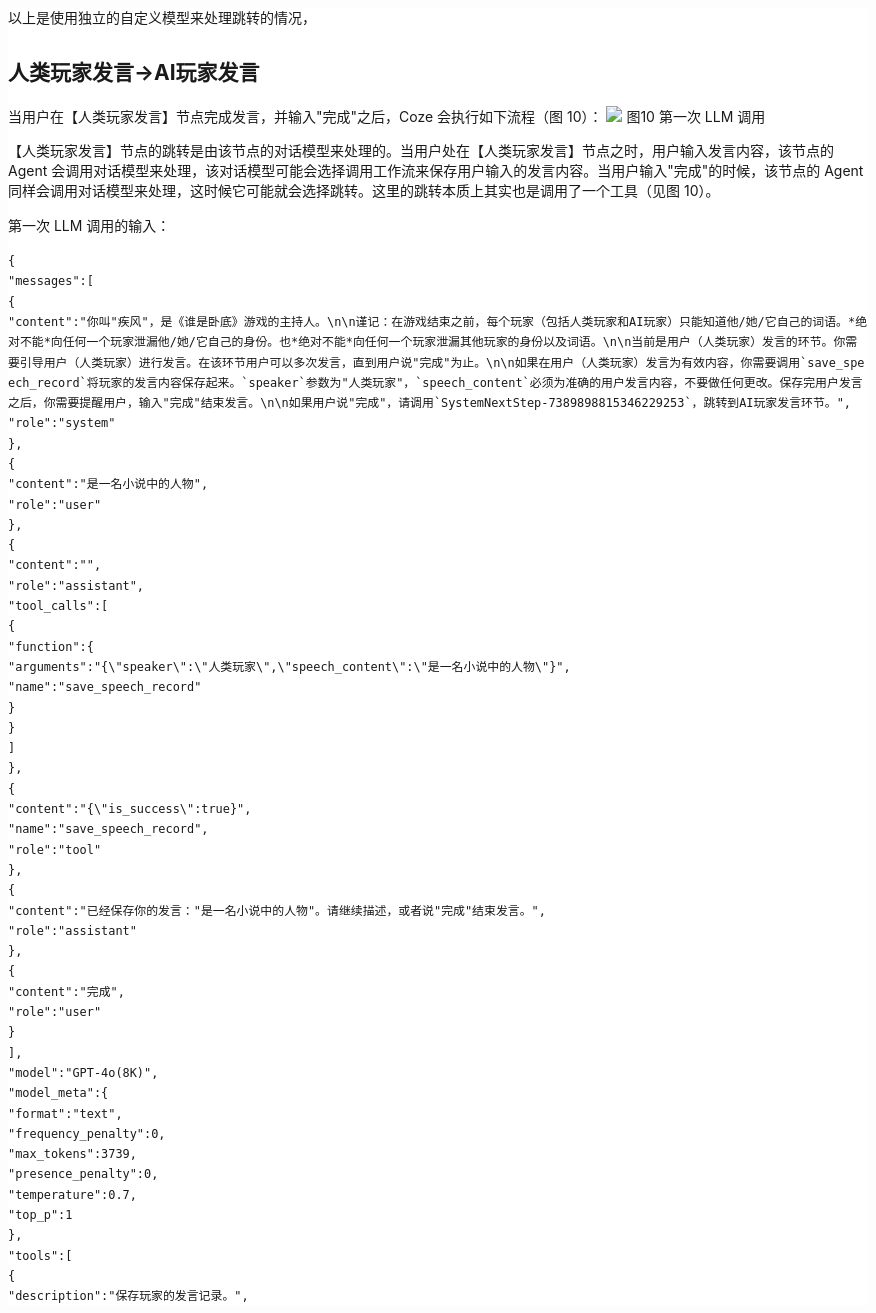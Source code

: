 以上是使用独立的自定义模型来处理跳转的情况，

人类玩家发言→AI玩家发言
-------------

当用户在【人类玩家发言】节点完成发言，并输入"完成"之后，Coze 会执行如下流程（图 10）：
![](https://cubox.pro/c/filters:no_upscale()?imageUrl=https%3A%2F%2Fmmbiz.qpic.cn%2Fmmbiz_png%2Fia8DqqCJqmj6s5xFLynkKTtuniapGgXzFL4kk4fr2y3jM93VrhdDcMOKtgddnfd2nBL8NAaUVLdQe7IClC9tCUvw%2F640%3Fwx_fmt%3Dpng%26from%3Dappmsg) 图10 第一次 LLM 调用

【人类玩家发言】节点的跳转是由该节点的对话模型来处理的。当用户处在【人类玩家发言】节点之时，用户输入发言内容，该节点的 Agent 会调用对话模型来处理，该对话模型可能会选择调用工作流来保存用户输入的发言内容。当用户输入"完成"的时候，该节点的 Agent 同样会调用对话模型来处理，这时候它可能就会选择跳转。这里的跳转本质上其实也是调用了一个工具（见图 10）。

第一次 LLM 调用的输入：

    {
    "messages":[
    {
    "content":"你叫"疾风"，是《谁是卧底》游戏的主持人。\n\n谨记：在游戏结束之前，每个玩家（包括人类玩家和AI玩家）只能知道他/她/它自己的词语。*绝对不能*向任何一个玩家泄漏他/她/它自己的身份。也*绝对不能*向任何一个玩家泄漏其他玩家的身份以及词语。\n\n当前是用户（人类玩家）发言的环节。你需要引导用户（人类玩家）进行发言。在该环节用户可以多次发言，直到用户说"完成"为止。\n\n如果在用户（人类玩家）发言为有效内容，你需要调用`save_speech_record`将玩家的发言内容保存起来。`speaker`参数为"人类玩家"，`speech_content`必须为准确的用户发言内容，不要做任何更改。保存完用户发言之后，你需要提醒用户，输入"完成"结束发言。\n\n如果用户说"完成"，请调用`SystemNextStep-7389898815346229253`，跳转到AI玩家发言环节。",
    "role":"system"
    },
    {
    "content":"是一名小说中的人物",
    "role":"user"
    },
    {
    "content":"",
    "role":"assistant",
    "tool_calls":[
    {
    "function":{
    "arguments":"{\"speaker\":\"人类玩家\",\"speech_content\":\"是一名小说中的人物\"}",
    "name":"save_speech_record"
    }
    }
    ]
    },
    {
    "content":"{\"is_success\":true}",
    "name":"save_speech_record",
    "role":"tool"
    },
    {
    "content":"已经保存你的发言："是一名小说中的人物"。请继续描述，或者说"完成"结束发言。",
    "role":"assistant"
    },
    {
    "content":"完成",
    "role":"user"
    }
    ],
    "model":"GPT-4o(8K)",
    "model_meta":{
    "format":"text",
    "frequency_penalty":0,
    "max_tokens":3739,
    "presence_penalty":0,
    "temperature":0.7,
    "top_p":1
    },
    "tools":[
    {
    "description":"保存玩家的发言记录。",